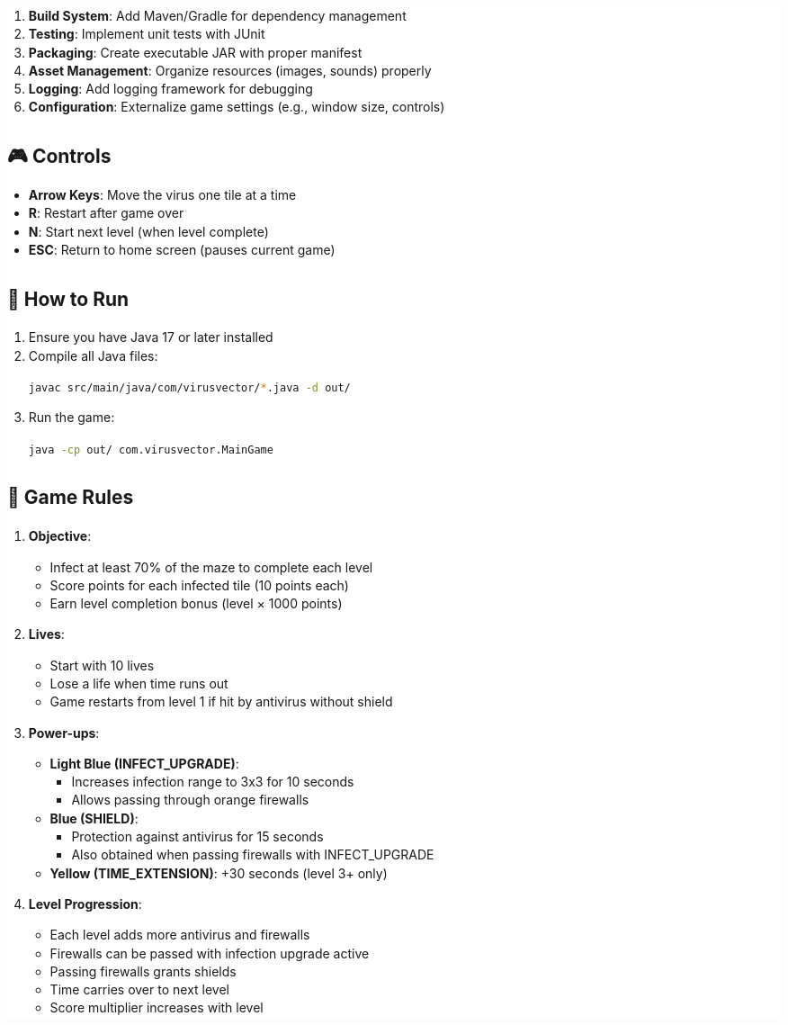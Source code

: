1. **Build System**: Add Maven/Gradle for dependency management
2. **Testing**: Implement unit tests with JUnit
3. **Packaging**: Create executable JAR with proper manifest
4. **Asset Management**: Organize resources (images, sounds) properly
5. **Logging**: Add logging framework for debugging
6. **Configuration**: Externalize game settings (e.g., window size, controls)

## 🎮 Controls

- **Arrow Keys**: Move the virus one tile at a time
- **R**: Restart after game over
- **N**: Start next level (when level complete)
- **ESC**: Return to home screen (pauses current game)

## 🚀 How to Run

1. Ensure you have Java 17 or later installed
2. Compile all Java files:
   ```bash
   javac src/main/java/com/virusvector/*.java -d out/
   ```
3. Run the game:
   ```bash
   java -cp out/ com.virusvector.MainGame
   ```

## 🎯 Game Rules

1. **Objective**:
   - Infect at least 70% of the maze to complete each level
   - Score points for each infected tile (10 points each)
   - Earn level completion bonus (level × 1000 points)

2. **Lives**:
   - Start with 10 lives
   - Lose a life when time runs out
   - Game restarts from level 1 if hit by antivirus without shield

3. **Power-ups**:
   - **Light Blue (INFECT_UPGRADE)**: 
     - Increases infection range to 3x3 for 10 seconds
     - Allows passing through orange firewalls
   - **Blue (SHIELD)**: 
     - Protection against antivirus for 15 seconds
     - Also obtained when passing firewalls with INFECT_UPGRADE
   - **Yellow (TIME_EXTENSION)**: +30 seconds (level 3+ only)

4. **Level Progression**:
   - Each level adds more antivirus and firewalls
   - Firewalls can be passed with infection upgrade active
   - Passing firewalls grants shields
   - Time carries over to next level
   - Score multiplier increases with level

